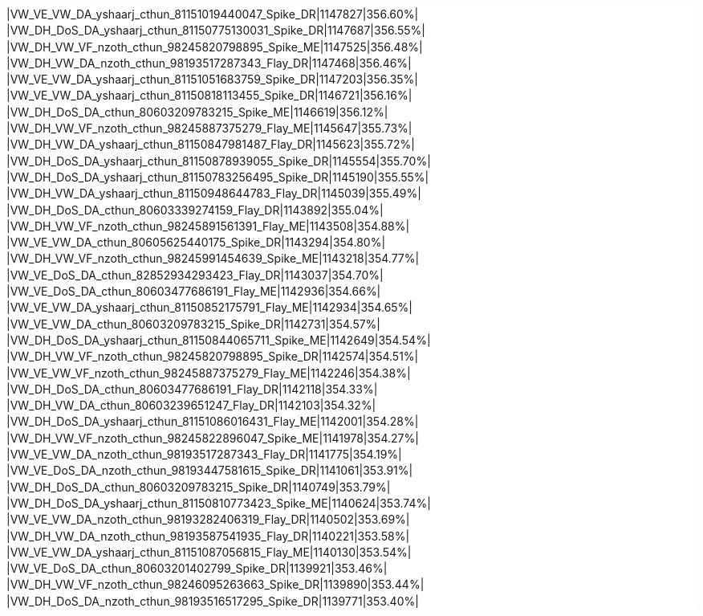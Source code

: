 |VW_VE_VW_DA_yshaarj_cthun_81151019440047_Spike_DR|1147827|356.60%|
|VW_DH_DoS_DA_yshaarj_cthun_81150775130031_Spike_DR|1147687|356.55%|
|VW_DH_VW_VF_nzoth_cthun_98245820798895_Spike_ME|1147525|356.48%|
|VW_DH_VW_DA_nzoth_cthun_98193517287343_Flay_DR|1147468|356.46%|
|VW_VE_VW_DA_yshaarj_cthun_81151051683759_Spike_DR|1147203|356.35%|
|VW_VE_VW_DA_yshaarj_cthun_81150818113455_Spike_DR|1146721|356.16%|
|VW_DH_DoS_DA_cthun_80603209783215_Spike_ME|1146619|356.12%|
|VW_DH_VW_VF_nzoth_cthun_98245887375279_Flay_ME|1145647|355.73%|
|VW_DH_VW_DA_yshaarj_cthun_81150847981487_Flay_DR|1145623|355.72%|
|VW_DH_DoS_DA_yshaarj_cthun_81150878939055_Spike_DR|1145554|355.70%|
|VW_DH_DoS_DA_yshaarj_cthun_81150783256495_Spike_DR|1145190|355.55%|
|VW_DH_VW_DA_yshaarj_cthun_81150948644783_Flay_DR|1145039|355.49%|
|VW_DH_DoS_DA_cthun_80603339274159_Flay_DR|1143892|355.04%|
|VW_DH_VW_VF_nzoth_cthun_98245891561391_Flay_ME|1143508|354.88%|
|VW_VE_VW_DA_cthun_80605625440175_Spike_DR|1143294|354.80%|
|VW_DH_VW_VF_nzoth_cthun_98245991454639_Spike_ME|1143218|354.77%|
|VW_VE_DoS_DA_cthun_82852934293423_Flay_DR|1143037|354.70%|
|VW_VE_DoS_DA_cthun_80603477686191_Flay_ME|1142936|354.66%|
|VW_VE_VW_DA_yshaarj_cthun_81150852175791_Flay_ME|1142934|354.65%|
|VW_VE_VW_DA_cthun_80603209783215_Spike_DR|1142731|354.57%|
|VW_DH_DoS_DA_yshaarj_cthun_81150844065711_Spike_ME|1142649|354.54%|
|VW_DH_VW_VF_nzoth_cthun_98245820798895_Spike_DR|1142574|354.51%|
|VW_VE_VW_VF_nzoth_cthun_98245887375279_Flay_ME|1142246|354.38%|
|VW_DH_DoS_DA_cthun_80603477686191_Flay_DR|1142118|354.33%|
|VW_DH_VW_DA_cthun_80603239651247_Flay_DR|1142103|354.32%|
|VW_DH_DoS_DA_yshaarj_cthun_81151086016431_Flay_ME|1142001|354.28%|
|VW_DH_VW_VF_nzoth_cthun_98245822896047_Spike_ME|1141978|354.27%|
|VW_VE_VW_DA_nzoth_cthun_98193517287343_Flay_DR|1141775|354.19%|
|VW_VE_DoS_DA_nzoth_cthun_98193447581615_Spike_DR|1141061|353.91%|
|VW_DH_DoS_DA_cthun_80603209783215_Spike_DR|1140749|353.79%|
|VW_DH_DoS_DA_yshaarj_cthun_81150810773423_Spike_ME|1140624|353.74%|
|VW_VE_VW_DA_nzoth_cthun_98193282406319_Flay_DR|1140502|353.69%|
|VW_DH_VW_DA_nzoth_cthun_98193587541935_Flay_DR|1140221|353.58%|
|VW_VE_VW_DA_yshaarj_cthun_81151087056815_Flay_ME|1140130|353.54%|
|VW_VE_DoS_DA_cthun_80603201402799_Spike_DR|1139921|353.46%|
|VW_DH_VW_VF_nzoth_cthun_98246095263663_Spike_DR|1139890|353.44%|
|VW_DH_DoS_DA_nzoth_cthun_98193516517295_Spike_DR|1139771|353.40%|
